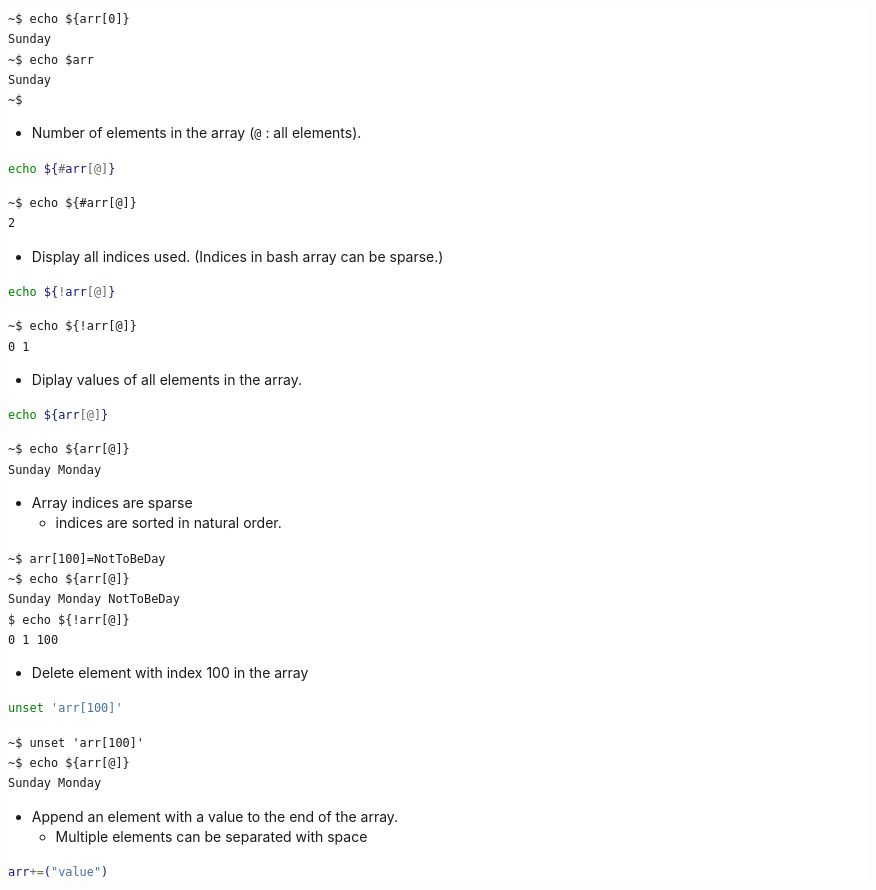 ```terminal
~$ echo ${arr[0]}
Sunday
~$ echo $arr
Sunday
~$ 
```

* Number of elements in the array (` @ ` : all elements).
```bash
echo ${#arr[@]}
```
```terminal
~$ echo ${#arr[@]}
2
```

* Display all indices used. (Indices in bash array can be sparse.)
```bash
echo ${!arr[@]}
```

```terminal
~$ echo ${!arr[@]}
0 1
```

* Diplay values of all elements in the array.
```bash
echo ${arr[@]}
```

```terminal
~$ echo ${arr[@]}
Sunday Monday
```

* Array indices are sparse
	- indices are sorted in natural order.
```terminal
~$ arr[100]=NotToBeDay
~$ echo ${arr[@]}
Sunday Monday NotToBeDay
$ echo ${!arr[@]}
0 1 100
```

* Delete element with index 100 in the array
```bash
unset 'arr[100]'
```

```terminal
~$ unset 'arr[100]'
~$ echo ${arr[@]}
Sunday Monday
```

* Append an element with a value to the end of the array.
	- Multiple elements can be separated with space
```bash
arr+=("value")
```
